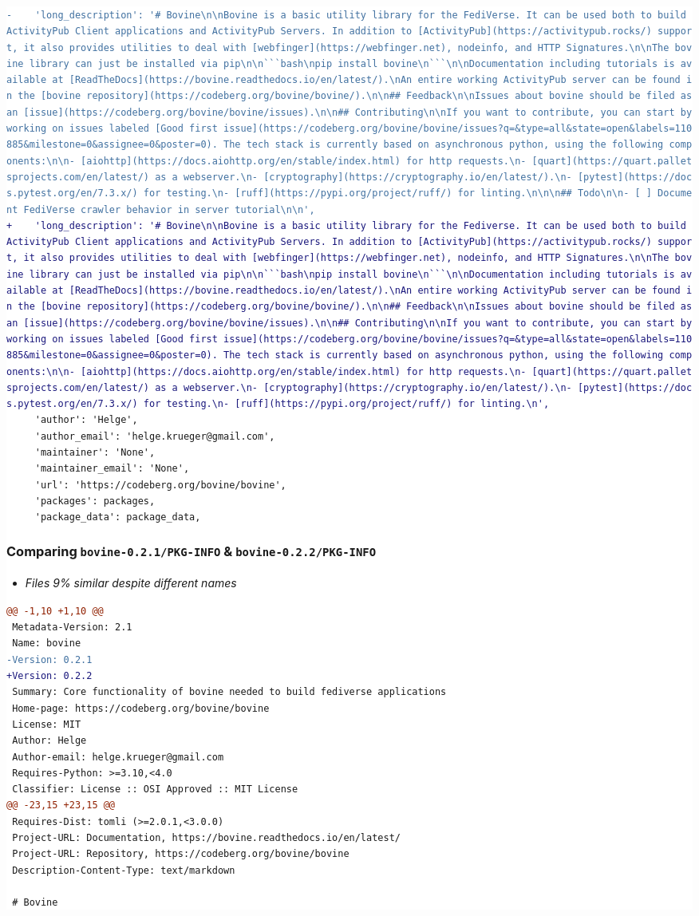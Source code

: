 ```diff
-    'long_description': '# Bovine\n\nBovine is a basic utility library for the FediVerse. It can be used both to build ActivityPub Client applications and ActivityPub Servers. In addition to [ActivityPub](https://activitypub.rocks/) support, it also provides utilities to deal with [webfinger](https://webfinger.net), nodeinfo, and HTTP Signatures.\n\nThe bovine library can just be installed via pip\n\n```bash\npip install bovine\n```\n\nDocumentation including tutorials is available at [ReadTheDocs](https://bovine.readthedocs.io/en/latest/).\nAn entire working ActivityPub server can be found in the [bovine repository](https://codeberg.org/bovine/bovine/).\n\n## Feedback\n\nIssues about bovine should be filed as an [issue](https://codeberg.org/bovine/bovine/issues).\n\n## Contributing\n\nIf you want to contribute, you can start by working on issues labeled [Good first issue](https://codeberg.org/bovine/bovine/issues?q=&type=all&state=open&labels=110885&milestone=0&assignee=0&poster=0). The tech stack is currently based on asynchronous python, using the following components:\n\n- [aiohttp](https://docs.aiohttp.org/en/stable/index.html) for http requests.\n- [quart](https://quart.palletsprojects.com/en/latest/) as a webserver.\n- [cryptography](https://cryptography.io/en/latest/).\n- [pytest](https://docs.pytest.org/en/7.3.x/) for testing.\n- [ruff](https://pypi.org/project/ruff/) for linting.\n\n\n## Todo\n\n- [ ] Document FediVerse crawler behavior in server tutorial\n\n',
+    'long_description': '# Bovine\n\nBovine is a basic utility library for the Fediverse. It can be used both to build ActivityPub Client applications and ActivityPub Servers. In addition to [ActivityPub](https://activitypub.rocks/) support, it also provides utilities to deal with [webfinger](https://webfinger.net), nodeinfo, and HTTP Signatures.\n\nThe bovine library can just be installed via pip\n\n```bash\npip install bovine\n```\n\nDocumentation including tutorials is available at [ReadTheDocs](https://bovine.readthedocs.io/en/latest/).\nAn entire working ActivityPub server can be found in the [bovine repository](https://codeberg.org/bovine/bovine/).\n\n## Feedback\n\nIssues about bovine should be filed as an [issue](https://codeberg.org/bovine/bovine/issues).\n\n## Contributing\n\nIf you want to contribute, you can start by working on issues labeled [Good first issue](https://codeberg.org/bovine/bovine/issues?q=&type=all&state=open&labels=110885&milestone=0&assignee=0&poster=0). The tech stack is currently based on asynchronous python, using the following components:\n\n- [aiohttp](https://docs.aiohttp.org/en/stable/index.html) for http requests.\n- [quart](https://quart.palletsprojects.com/en/latest/) as a webserver.\n- [cryptography](https://cryptography.io/en/latest/).\n- [pytest](https://docs.pytest.org/en/7.3.x/) for testing.\n- [ruff](https://pypi.org/project/ruff/) for linting.\n',
     'author': 'Helge',
     'author_email': 'helge.krueger@gmail.com',
     'maintainer': 'None',
     'maintainer_email': 'None',
     'url': 'https://codeberg.org/bovine/bovine',
     'packages': packages,
     'package_data': package_data,
```

### Comparing `bovine-0.2.1/PKG-INFO` & `bovine-0.2.2/PKG-INFO`

 * *Files 9% similar despite different names*

```diff
@@ -1,10 +1,10 @@
 Metadata-Version: 2.1
 Name: bovine
-Version: 0.2.1
+Version: 0.2.2
 Summary: Core functionality of bovine needed to build fediverse applications
 Home-page: https://codeberg.org/bovine/bovine
 License: MIT
 Author: Helge
 Author-email: helge.krueger@gmail.com
 Requires-Python: >=3.10,<4.0
 Classifier: License :: OSI Approved :: MIT License
@@ -23,15 +23,15 @@
 Requires-Dist: tomli (>=2.0.1,<3.0.0)
 Project-URL: Documentation, https://bovine.readthedocs.io/en/latest/
 Project-URL: Repository, https://codeberg.org/bovine/bovine
 Description-Content-Type: text/markdown
 
 # Bovine
```